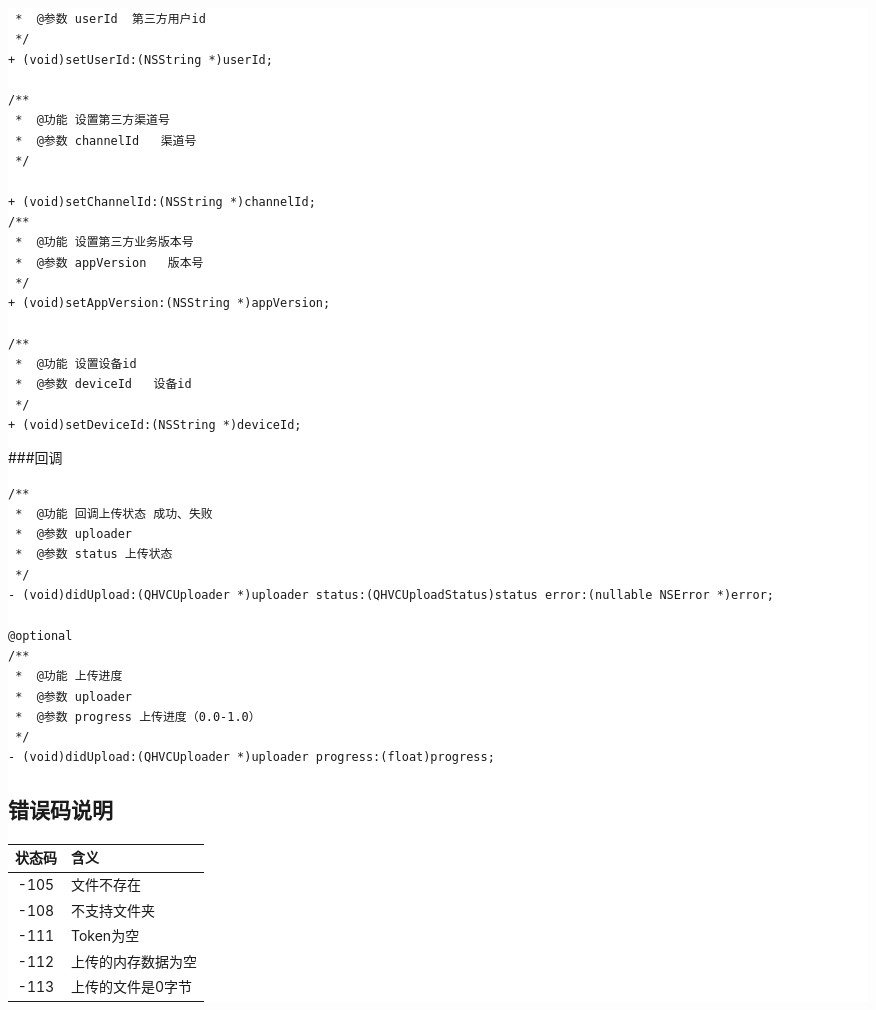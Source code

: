 ```
 *  @参数 userId  第三方用户id
 */
+ (void)setUserId:(NSString *)userId;

/**
 *  @功能 设置第三方渠道号
 *  @参数 channelId   渠道号
 */

+ (void)setChannelId:(NSString *)channelId;
/**
 *  @功能 设置第三方业务版本号
 *  @参数 appVersion   版本号
 */
+ (void)setAppVersion:(NSString *)appVersion;

/**
 *  @功能 设置设备id
 *  @参数 deviceId   设备id
 */
+ (void)setDeviceId:(NSString *)deviceId;
```
###回调
```
/**
 *  @功能 回调上传状态 成功、失败
 *  @参数 uploader
 *  @参数 status 上传状态
 */
- (void)didUpload:(QHVCUploader *)uploader status:(QHVCUploadStatus)status error:(nullable NSError *)error;

@optional
/**
 *  @功能 上传进度
 *  @参数 uploader
 *  @参数 progress 上传进度（0.0-1.0）
 */
- (void)didUpload:(QHVCUploader *)uploader progress:(float)progress;
```

## 错误码说明

|状态码|含义|
|:--:|:--|
|-105|文件不存在|
|-108|不支持文件夹|
|-111|Token为空|
|-112|上传的内存数据为空|
|-113|上传的文件是0字节|


